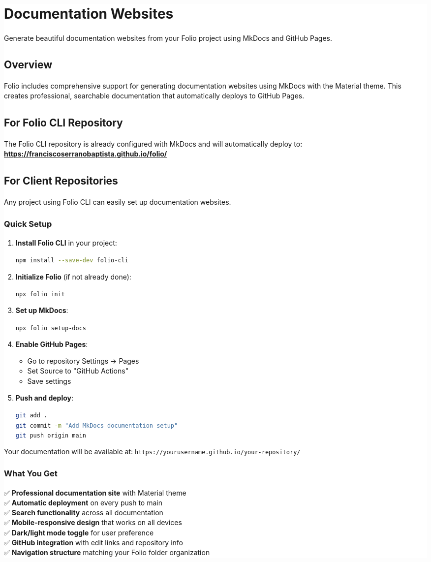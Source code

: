 # Documentation Websites

Generate beautiful documentation websites from your Folio project using MkDocs and GitHub Pages.

## Overview

Folio includes comprehensive support for generating documentation websites using MkDocs with the Material theme. This creates professional, searchable documentation that automatically deploys to GitHub Pages.

## For Folio CLI Repository

The Folio CLI repository is already configured with MkDocs and will automatically deploy to:
**https://franciscoserranobaptista.github.io/folio/**

## For Client Repositories

Any project using Folio CLI can easily set up documentation websites.

### Quick Setup

1. **Install Folio CLI** in your project:
   ```bash
   npm install --save-dev folio-cli
   ```

2. **Initialize Folio** (if not already done):
   ```bash
   npx folio init
   ```

3. **Set up MkDocs**:
   ```bash
   npx folio setup-docs
   ```

4. **Enable GitHub Pages**:
   - Go to repository Settings → Pages
   - Set Source to "GitHub Actions"
   - Save settings

5. **Push and deploy**:
   ```bash
   git add .
   git commit -m "Add MkDocs documentation setup"
   git push origin main
   ```

Your documentation will be available at:
`https://yourusername.github.io/your-repository/`

### What You Get

✅ **Professional documentation site** with Material theme  
✅ **Automatic deployment** on every push to main  
✅ **Search functionality** across all documentation  
✅ **Mobile-responsive design** that works on all devices  
✅ **Dark/light mode toggle** for user preference  
✅ **GitHub integration** with edit links and repository info  
✅ **Navigation structure** matching your Folio folder organization  
